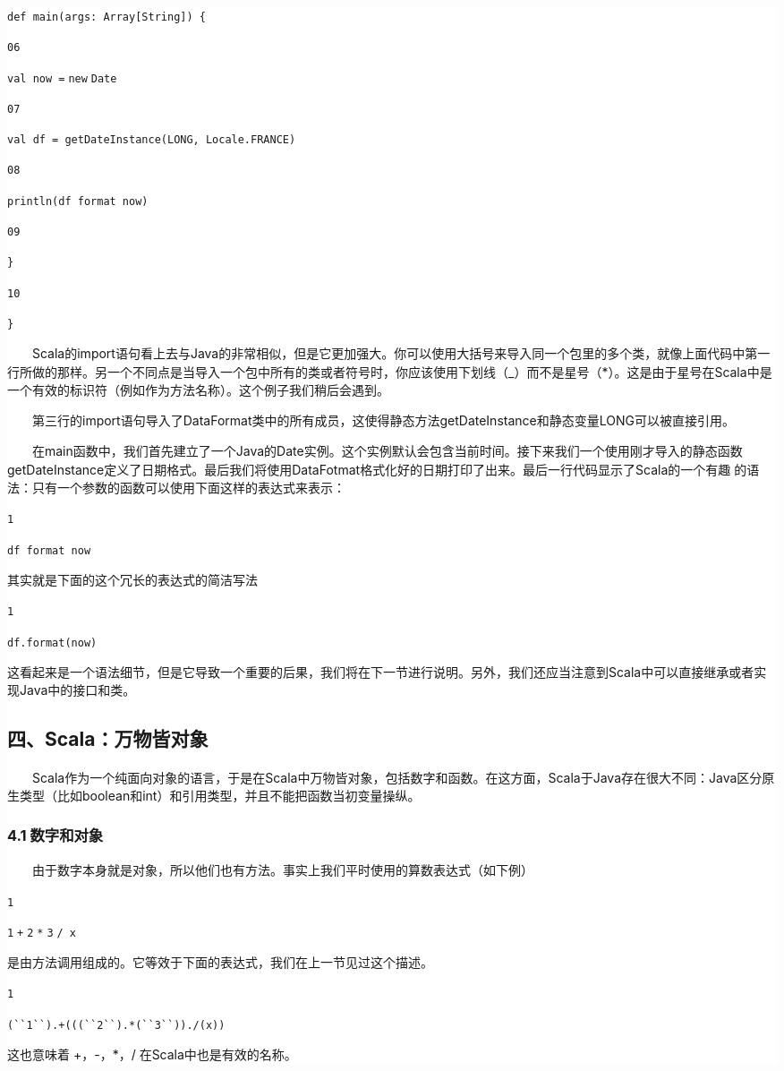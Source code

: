 `def main(args: Array[String]) {`

`06`

`val now =` `new` `Date`

`07`

`val df = getDateInstance(LONG, Locale.FRANCE)`

`08`

`println(df format now)`

`09`

`}`

`10`

`}`

　　Scala的import语句看上去与Java的非常相似，但是它更加强大。你可以使用大括号来导入同一个包里的多个类，就像上面代码中第一行所做的那样。另一个不同点是当导入一个包中所有的类或者符号时，你应该使用下划线（_）而不是星号（*）。这是由于星号在Scala中是一个有效的标识符（例如作为方法名称）。这个例子我们稍后会遇到。

　　第三行的import语句导入了DataFormat类中的所有成员，这使得静态方法getDateInstance和静态变量LONG可以被直接引用。

　　在main函数中，我们首先建立了一个Java的Date实例。这个实例默认会包含当前时间。接下来我们一个使用刚才导入的静态函数getDateInstance定义了日期格式。最后我们将使用DataFotmat格式化好的日期打印了出来。最后一行代码显示了Scala的一个有趣 的语法：只有一个参数的函数可以使用下面这样的表达式来表示：

`1`

`df format now`

其实就是下面的这个冗长的表达式的简洁写法

`1`

`df.format(now)`

这看起来是一个语法细节，但是它导致一个重要的后果，我们将在下一节进行说明。另外，我们还应当注意到Scala中可以直接继承或者实现Java中的接口和类。

## 四、Scala：万物皆对象

　　Scala作为一个纯面向对象的语言，于是在Scala中万物皆对象，包括数字和函数。在这方面，Scala于Java存在很大不同：Java区分原生类型（比如boolean和int）和引用类型，并且不能把函数当初变量操纵。

### 4.1 数字和对象

　　由于数字本身就是对象，所以他们也有方法。事实上我们平时使用的算数表达式（如下例）

`1`

`1` `+` `2` `*` `3` `/ x`

是由方法调用组成的。它等效于下面的表达式，我们在上一节见过这个描述。

`1`

`(``1``).+(((``2``).*(``3``))./(x))`

这也意味着 +，-，*，/ 在Scala中也是有效的名称。

